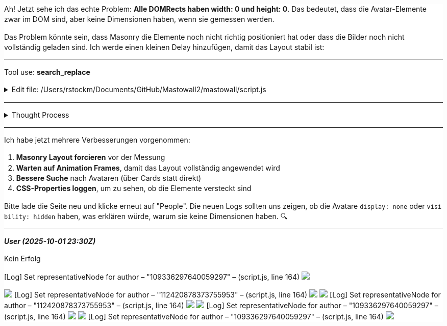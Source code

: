 Ah! Jetzt sehe ich das echte Problem: **Alle DOMRects haben width: 0 und height: 0**. Das bedeutet, dass die Avatar-Elemente zwar im DOM sind, aber keine Dimensionen haben, wenn sie gemessen werden.

Das Problem könnte sein, dass Masonry die Elemente noch nicht richtig positioniert hat oder dass die Bilder noch nicht vollständig geladen sind. Ich werde einen kleinen Delay hinzufügen, damit das Layout stabil ist:

---

Tool use: **search_replace**


<details><summary>Edit file: /Users/rstockm/Documents/GitHub/Mastowall2/mastowall/script.js</summary></details>

---

<think><details><summary>Thought Process</summary></details></think>

---

Ich habe jetzt mehrere Verbesserungen vorgenommen:

1. **Masonry Layout forcieren** vor der Messung
2. **Warten auf Animation Frames**, damit das Layout vollständig angewendet wird
3. **Bessere Suche** nach Avataren (über Cards statt direkt)
4. **CSS-Properties loggen**, um zu sehen, ob die Elemente versteckt sind

Bitte lade die Seite neu und klicke erneut auf "People". Die neuen Logs sollten uns zeigen, ob die Avatare `display: none` oder `visibility: hidden` haben, was erklären würde, warum sie keine Dimensionen haben. 🔍

---

_**User (2025-10-01 23:30Z)**_

Kein Erfolg

[Log] Set representativeNode for author – "109336297640059297" –  (script.js, line 164)
<img src="https://files.mastodon.social/cache/accounts/avatars/109/336/297/640/059/297/original/70c9d9281a0c3178.jpg" class="avatar-img rounded-circle mr-2" data-author-id="109336297640059297">

<img src="https://files.mastodon.social/cache/accounts/avatars/109/336/297/640/059/297/original/70c9d9281a0c3178.jpg" class="avatar-img rounded-circle mr-2" data-author-id="109336297640059297">
[Log] Set representativeNode for author – "112420878373755953" –  (script.js, line 164)
<img src="https://files.mastodon.social/cache/accounts/avatars/112/420/878/373/755/953/original/eb863a3619586804.png" class="avatar-img rounded-circle mr-2" data-author-id="112420878373755953">

<img src="https://files.mastodon.social/cache/accounts/avatars/112/420/878/373/755/953/original/eb863a3619586804.png" class="avatar-img rounded-circle mr-2" data-author-id="112420878373755953">
[Log] Set representativeNode for author – "112420878373755953" –  (script.js, line 164)
<img src="https://files.mastodon.social/cache/accounts/avatars/112/420/878/373/755/953/original/eb863a3619586804.png" class="avatar-img rounded-circle mr-2" data-author-id="112420878373755953">

<img src="https://files.mastodon.social/cache/accounts/avatars/112/420/878/373/755/953/original/eb863a3619586804.png" class="avatar-img rounded-circle mr-2" data-author-id="112420878373755953">
[Log] Set representativeNode for author – "109336297640059297" –  (script.js, line 164)
<img src="https://files.mastodon.social/cache/accounts/avatars/109/336/297/640/059/297/original/70c9d9281a0c3178.jpg" class="avatar-img rounded-circle mr-2" data-author-id="109336297640059297">

<img src="https://files.mastodon.social/cache/accounts/avatars/109/336/297/640/059/297/original/70c9d9281a0c3178.jpg" class="avatar-img rounded-circle mr-2" data-author-id="109336297640059297">
[Log] Set representativeNode for author – "109336297640059297" –  (script.js, line 164)
<img src="https://files.mastodon.social/cache/accounts/avatars/109/336/297/640/059/297/original/70c9d9281a0c3178.jpg" class="avatar-img rounded-circle mr-2" data-author-id="109336297640059297">
